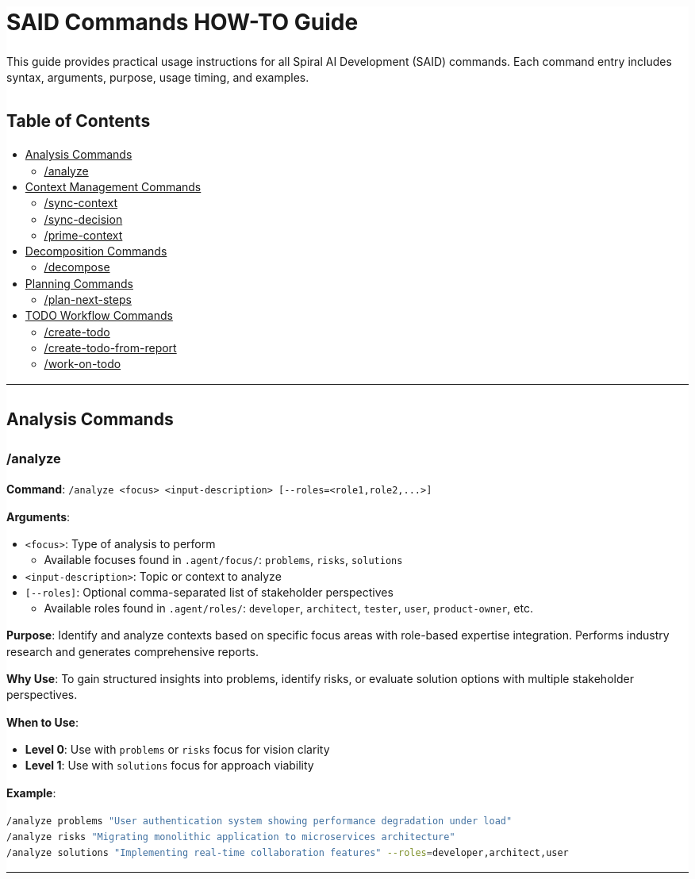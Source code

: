 # SAID Commands HOW-TO Guide

This guide provides practical usage instructions for all Spiral AI Development (SAID) commands. Each command entry includes syntax, arguments, purpose, usage timing, and examples.

## Table of Contents

- [Analysis Commands](#analysis-commands)
  - [/analyze](#analyze)
- [Context Management Commands](#context-management-commands)
  - [/sync-context](#sync-context)
  - [/sync-decision](#sync-decision)
  - [/prime-context](#prime-context)
- [Decomposition Commands](#decomposition-commands)
  - [/decompose](#decompose)
- [Planning Commands](#planning-commands)
  - [/plan-next-steps](#plan-next-steps)
- [TODO Workflow Commands](#todo-workflow-commands)
  - [/create-todo](#create-todo)
  - [/create-todo-from-report](#create-todo-from-report)
  - [/work-on-todo](#work-on-todo)

---

## Analysis Commands

### /analyze

**Command**: `/analyze <focus> <input-description> [--roles=<role1,role2,...>]`

**Arguments**:
- `<focus>`: Type of analysis to perform
  - Available focuses found in `.agent/focus/`: `problems`, `risks`, `solutions`
- `<input-description>`: Topic or context to analyze
- `[--roles]`: Optional comma-separated list of stakeholder perspectives
  - Available roles found in `.agent/roles/`: `developer`, `architect`, `tester`, `user`, `product-owner`, etc.

**Purpose**: Identify and analyze contexts based on specific focus areas with role-based expertise integration. Performs industry research and generates comprehensive reports.

**Why Use**: To gain structured insights into problems, identify risks, or evaluate solution options with multiple stakeholder perspectives.

**When to Use**:
- **Level 0**: Use with `problems` or `risks` focus for vision clarity
- **Level 1**: Use with `solutions` focus for approach viability

**Example**:
```bash
/analyze problems "User authentication system showing performance degradation under load"
/analyze risks "Migrating monolithic application to microservices architecture"
/analyze solutions "Implementing real-time collaboration features" --roles=developer,architect,user
```

---
